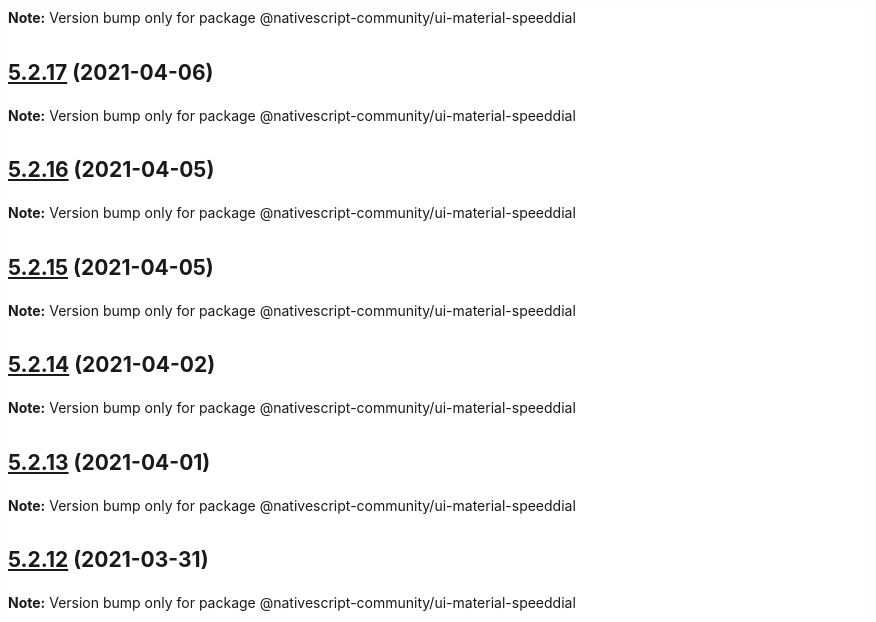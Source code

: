 **Note:** Version bump only for package @nativescript-community/ui-material-speeddial





## [5.2.17](https://github.com/nativescript-community/ui-material-components/tree/master/packages/speeddial/compare/v5.2.16...v5.2.17) (2021-04-06)

**Note:** Version bump only for package @nativescript-community/ui-material-speeddial





## [5.2.16](https://github.com/nativescript-community/ui-material-components/tree/master/packages/speeddial/compare/v5.2.15...v5.2.16) (2021-04-05)

**Note:** Version bump only for package @nativescript-community/ui-material-speeddial





## [5.2.15](https://github.com/nativescript-community/ui-material-components/tree/master/packages/speeddial/compare/v5.2.14...v5.2.15) (2021-04-05)

**Note:** Version bump only for package @nativescript-community/ui-material-speeddial





## [5.2.14](https://github.com/nativescript-community/ui-material-components/tree/master/packages/speeddial/compare/v5.2.13...v5.2.14) (2021-04-02)

**Note:** Version bump only for package @nativescript-community/ui-material-speeddial





## [5.2.13](https://github.com/nativescript-community/ui-material-components/tree/master/packages/speeddial/compare/v5.2.12...v5.2.13) (2021-04-01)

**Note:** Version bump only for package @nativescript-community/ui-material-speeddial





## [5.2.12](https://github.com/nativescript-community/ui-material-components/tree/master/packages/speeddial/compare/v5.2.11...v5.2.12) (2021-03-31)

**Note:** Version bump only for package @nativescript-community/ui-material-speeddial
